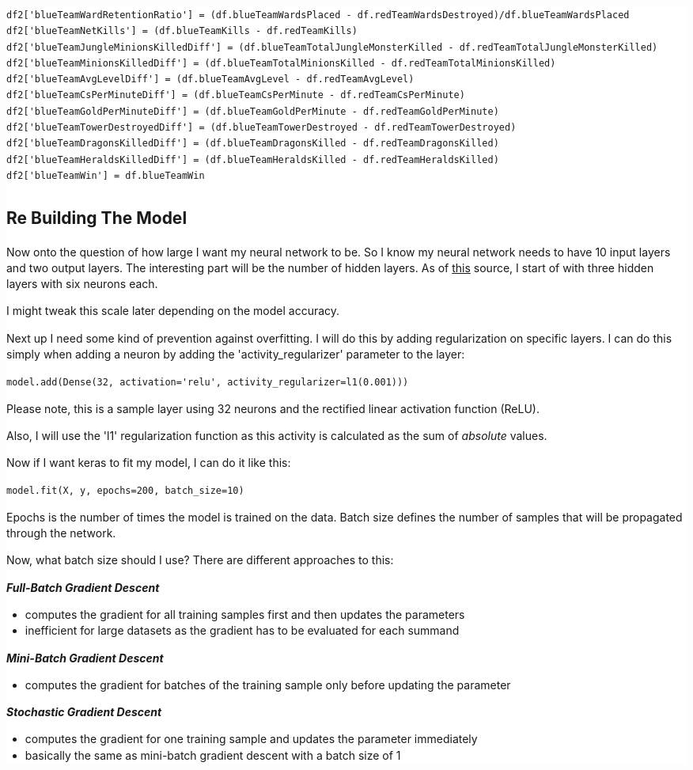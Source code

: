     df2['blueTeamWardRetentionRatio'] = (df.blueTeamWardsPlaced - df.redTeamWardsDestroyed)/df.blueTeamWardsPlaced
    df2['blueTeamNetKills'] = (df.blueTeamKills - df.redTeamKills)
    df2['blueTeamJungleMinionsKilledDiff'] = (df.blueTeamTotalJungleMonsterKilled - df.redTeamTotalJungleMonsterKilled)
    df2['blueTeamMinionsKilledDiff'] = (df.blueTeamTotalMinionsKilled - df.redTeamTotalMinionsKilled)
    df2['blueTeamAvgLevelDiff'] = (df.blueTeamAvgLevel - df.redTeamAvgLevel)
    df2['blueTeamCsPerMinuteDiff'] = (df.blueTeamCsPerMinute - df.redTeamCsPerMinute)
    df2['blueTeamGoldPerMinuteDiff'] = (df.blueTeamGoldPerMinute - df.redTeamGoldPerMinute)
    df2['blueTeamTowerDestroyedDiff'] = (df.blueTeamTowerDestroyed - df.redTeamTowerDestroyed)
    df2['blueTeamDragonsKilledDiff'] = (df.blueTeamDragonsKilled - df.redTeamDragonsKilled)
    df2['blueTeamHeraldsKilledDiff'] = (df.blueTeamHeraldsKilled - df.redTeamHeraldsKilled)
    df2['blueTeamWin'] = df.blueTeamWin

## Re Building The Model

Now onto the question of how large I want my neural network to be.
So I know my neural network needs to have 10 input layers and two output layers.
The interesting part will be the number of hidden layers.
As of [this]('https://kharshit.github.io/blog/2018/04/27/how-deep-should-neual-nets-be') source, I start of with three hidden layers with six neurons each.

I might tweak this scale later depending on the model accuracy.

Next up I need some kind of prevention against overfitting.
I will do this by adding regularization on specific layers.
I can do this simply when adding a neuron by adding the 'activity_regularizer' parameter to the layer:

    model.add(Dense(32, activation='relu', activity_regularizer=l1(0.001)))

Please note, this is a sample layer using 32 neurons and the rectified linear activation function (ReLU).

Also, I will use the 'l1' regularization function as this activity is calculated as the sum of *absolute* values.

Now if I want keras to fit my model, I can do it like this:

    model.fit(X, y, epochs=200, batch_size=10)

Epochs is the number of times the model is trained on the data.
Batch size defines the number of samples that will be propagated through the network.

Now, what batch size should I use? There are different approaches to this:

***Full-Batch Gradient Descent***

- computes the gradient for all training samples first and then updates the parameters
- inefficient for large datasets as the gradient has to be evaluated for each summand

***Mini-Batch Gradient Descent***

- computes the gradient for batches of the training sample only before updating the parameter

***Stochastic Gradient Descent***

- computes the gradient for one training sample and updates the parameter immediately
- basically the same as mini-batch gradient descent with a batch size of 1

